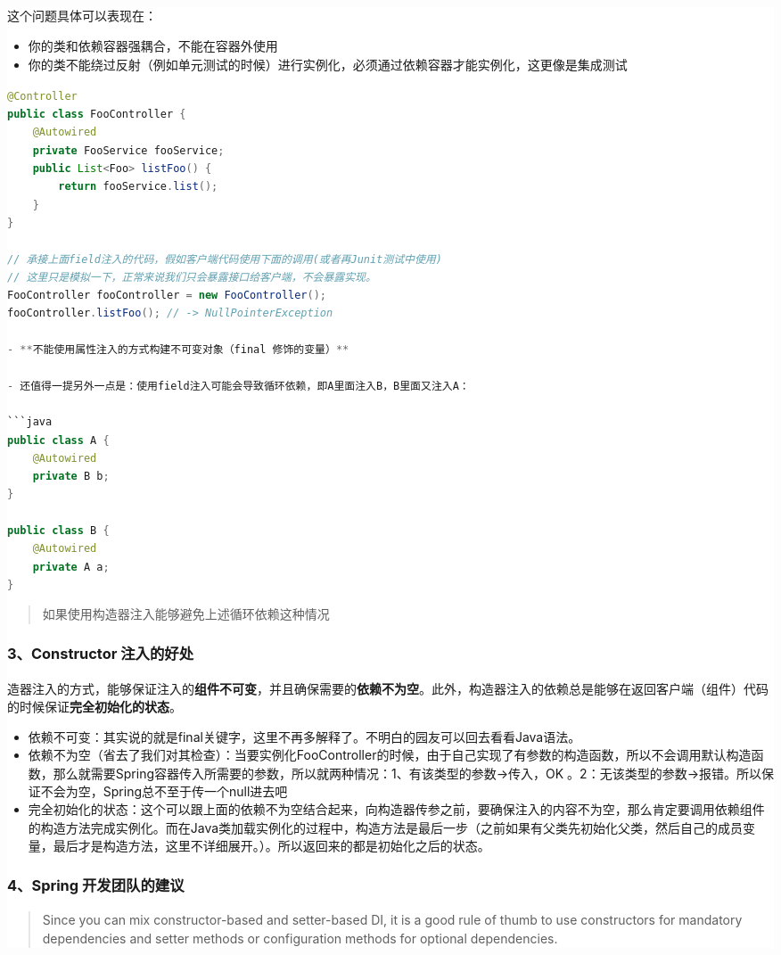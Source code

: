   这个问题具体可以表现在：

  - 你的类和依赖容器强耦合，不能在容器外使用
  - 你的类不能绕过反射（例如单元测试的时候）进行实例化，必须通过依赖容器才能实例化，这更像是集成测试

  ```java
  @Controller
  public class FooController {
      @Autowired
      private FooService fooService;
      public List<Foo> listFoo() {
          return fooService.list();
      }
  }
  
  // 承接上面field注入的代码，假如客户端代码使用下面的调用(或者再Junit测试中使用)
  // 这里只是模拟一下，正常来说我们只会暴露接口给客户端，不会暴露实现。
  FooController fooController = new FooController();
  fooController.listFoo(); // -> NullPointerException

- **不能使用属性注入的方式构建不可变对象（final 修饰的变量）**

- 还值得一提另外一点是：使用field注入可能会导致循环依赖，即A里面注入B，B里面又注入A：

  ```java
  public class A {
      @Autowired
      private B b;
  }
  
  public class B {
      @Autowired
      private A a;
  }
  ```

  > 如果使用构造器注入能够避免上述循环依赖这种情况



### 3、Constructor 注入的好处

造器注入的方式，能够保证注入的**组件不可变**，并且确保需要的**依赖不为空**。此外，构造器注入的依赖总是能够在返回客户端（组件）代码的时候保证**完全初始化的状态**。

- 依赖不可变：其实说的就是final关键字，这里不再多解释了。不明白的园友可以回去看看Java语法。
- 依赖不为空（省去了我们对其检查）：当要实例化FooController的时候，由于自己实现了有参数的构造函数，所以不会调用默认构造函数，那么就需要Spring容器传入所需要的参数，所以就两种情况：1、有该类型的参数->传入，OK 。2：无该类型的参数->报错。所以保证不会为空，Spring总不至于传一个null进去吧
- 完全初始化的状态：这个可以跟上面的依赖不为空结合起来，向构造器传参之前，要确保注入的内容不为空，那么肯定要调用依赖组件的构造方法完成实例化。而在Java类加载实例化的过程中，构造方法是最后一步（之前如果有父类先初始化父类，然后自己的成员变量，最后才是构造方法，这里不详细展开。）。所以返回来的都是初始化之后的状态。



### 4、Spring 开发团队的建议

> Since you can mix constructor-based and setter-based DI, it is a good rule of thumb to use constructors for mandatory dependencies and setter methods or configuration methods for optional dependencies.
